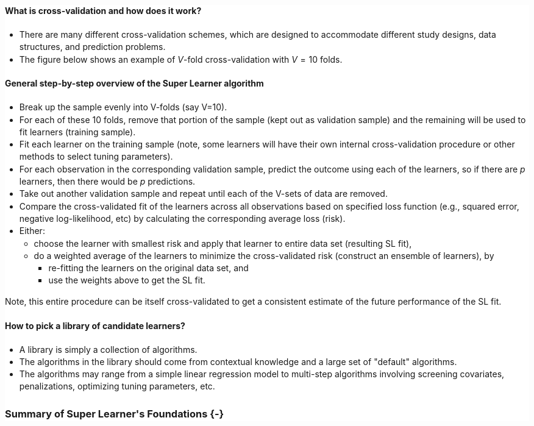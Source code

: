 #### What is cross-validation and how does it work?

- There are many different cross-validation schemes, which are designed to
  accommodate different study designs, data structures, and prediction
  problems.
- The figure below shows an example of $V$-fold cross-validation with $V=10$
  folds.

<embed src="img/misc/vs.pdf" width="80%" style="display: block; margin: auto;" type="application/pdf" />

#### General step-by-step overview of the Super Learner algorithm

- Break up the sample evenly into V-folds (say V=10).
- For each of these 10 folds, remove that portion of the sample (kept out as
  validation sample) and the remaining will be used to fit learners (training
  sample).
- Fit each learner on the training sample (note, some learners will have their
  own internal cross-validation procedure or other methods to select tuning
  parameters).
- For each observation in the corresponding validation sample, predict the
  outcome using each of the learners, so if there are $p$ learners, then there
  would be $p$ predictions.
- Take out another validation sample and repeat until each of the V-sets of data
  are removed.
- Compare the cross-validated fit of the learners across all observations based
  on specified loss function (e.g., squared error, negative log-likelihood, etc)
  by calculating the corresponding average loss (risk).
- Either:
  + choose the learner with smallest risk and apply that learner to entire data
    set (resulting SL fit),
  + do a weighted average of the learners to minimize the cross-validated risk
    (construct an ensemble of learners), by
    + re-fitting the learners on the original data set, and
    + use the weights above to get the SL fit.

Note, this entire procedure can be itself cross-validated to get a consistent
estimate of the future performance of the SL fit.

<embed src="img/misc/SLKaiserNew.pdf" width="80%" style="display: block; margin: auto;" type="application/pdf" />

#### How to pick a library of candidate learners?

- A library is simply a collection of algorithms.
- The algorithms in the library should come from contextual knowledge and a
  large set of "default" algorithms.
- The algorithms may range from a simple linear regression model to multi-step
  algorithms involving screening covariates, penalizations, optimizing tuning
  parameters, etc. 

### Summary of Super Learner's Foundations {-}
